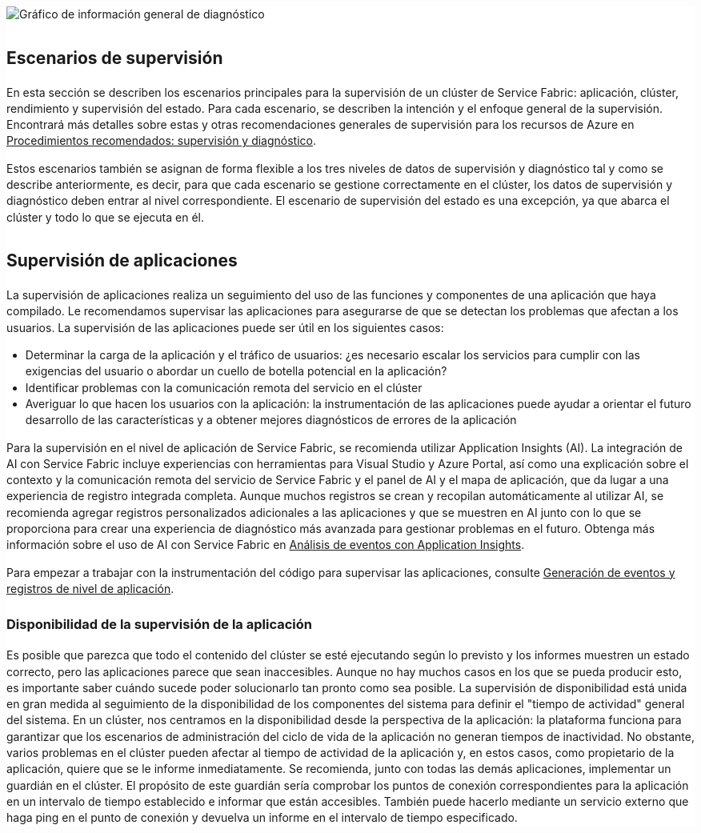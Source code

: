![Gráfico de información general de diagnóstico](media/service-fabric-diagnostics-overview/diagnostics-overview.png)

## <a name="monitoring-scenarios"></a>Escenarios de supervisión

En esta sección se describen los escenarios principales para la supervisión de un clúster de Service Fabric: aplicación, clúster, rendimiento y supervisión del estado. Para cada escenario, se describen la intención y el enfoque general de la supervisión. Encontrará más detalles sobre estas y otras recomendaciones generales de supervisión para los recursos de Azure en [Procedimientos recomendados: supervisión y diagnóstico](https://docs.microsoft.com/azure/architecture/best-practices/monitoring). 

Estos escenarios también se asignan de forma flexible a los tres niveles de datos de supervisión y diagnóstico tal y como se describe anteriormente, es decir, para que cada escenario se gestione correctamente en el clúster, los datos de supervisión y diagnóstico deben entrar al nivel correspondiente. El escenario de supervisión del estado es una excepción, ya que abarca el clúster y todo lo que se ejecuta en él.

## <a name="application-monitoring"></a>Supervisión de aplicaciones
La supervisión de aplicaciones realiza un seguimiento del uso de las funciones y componentes de una aplicación que haya compilado. Le recomendamos supervisar las aplicaciones para asegurarse de que se detectan los problemas que afectan a los usuarios. La supervisión de las aplicaciones puede ser útil en los siguientes casos:
* Determinar la carga de la aplicación y el tráfico de usuarios: ¿es necesario escalar los servicios para cumplir con las exigencias del usuario o abordar un cuello de botella potencial en la aplicación?
* Identificar problemas con la comunicación remota del servicio en el clúster
* Averiguar lo que hacen los usuarios con la aplicación: la instrumentación de las aplicaciones puede ayudar a orientar el futuro desarrollo de las características y a obtener mejores diagnósticos de errores de la aplicación

Para la supervisión en el nivel de aplicación de Service Fabric, se recomienda utilizar Application Insights (AI). La integración de AI con Service Fabric incluye experiencias con herramientas para Visual Studio y Azure Portal, así como una explicación sobre el contexto y la comunicación remota del servicio de Service Fabric y el panel de AI y el mapa de aplicación, que da lugar a una experiencia de registro integrada completa. Aunque muchos registros se crean y recopilan automáticamente al utilizar AI, se recomienda agregar registros personalizados adicionales a las aplicaciones y que se muestren en AI junto con lo que se proporciona para crear una experiencia de diagnóstico más avanzada para gestionar problemas en el futuro. Obtenga más información sobre el uso de AI con Service Fabric en [Análisis de eventos con Application Insights](service-fabric-diagnostics-event-analysis-appinsights.md). 

Para empezar a trabajar con la instrumentación del código para supervisar las aplicaciones, consulte [Generación de eventos y registros de nivel de aplicación](service-fabric-diagnostics-event-generation-app.md). 

### <a name="monitoring-application-availability"></a>Disponibilidad de la supervisión de la aplicación
Es posible que parezca que todo el contenido del clúster se esté ejecutando según lo previsto y los informes muestren un estado correcto, pero las aplicaciones parece que sean inaccesibles. Aunque no hay muchos casos en los que se pueda producir esto, es importante saber cuándo sucede poder solucionarlo tan pronto como sea posible. La supervisión de disponibilidad está unida en gran medida al seguimiento de la disponibilidad de los componentes del sistema para definir el "tiempo de actividad" general del sistema. En un clúster, nos centramos en la disponibilidad desde la perspectiva de la aplicación: la plataforma funciona para garantizar que los escenarios de administración del ciclo de vida de la aplicación no generan tiempos de inactividad. No obstante, varios problemas en el clúster pueden afectar al tiempo de actividad de la aplicación y, en estos casos, como propietario de la aplicación, quiere que se le informe inmediatamente. Se recomienda, junto con todas las demás aplicaciones, implementar un guardián en el clúster. El propósito de este guardián sería comprobar los puntos de conexión correspondientes para la aplicación en un intervalo de tiempo establecido e informar que están accesibles. También puede hacerlo mediante un servicio externo que haga ping en el punto de conexión y devuelva un informe en el intervalo de tiempo especificado.
